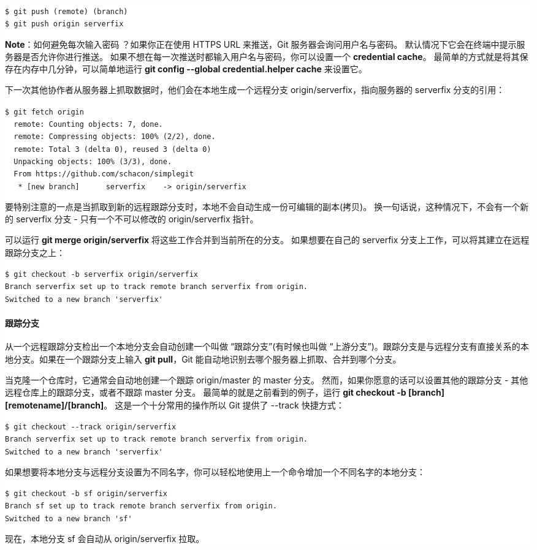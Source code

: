 ```
$ git push (remote) (branch)
$ git push origin serverfix
```



**Note**：如何避免每次输入密码 ？如果你正在使用 HTTPS URL 来推送，Git 服务器会询问用户名与密码。 默认情况下它会在终端中提示服务器是否允许你进行推送。 如果不想在每一次推送时都输入用户名与密码，你可以设置一个 **credential cache**。 最简单的方式就是将其保存在内存中几分钟，可以简单地运行 **git config --global credential.helper cache** 来设置它。 

下一次其他协作者从服务器上抓取数据时，他们会在本地生成一个远程分支 origin/serverfix，指向服务器的 serverfix 分支的引用：

```
$ git fetch origin
  remote: Counting objects: 7, done.
  remote: Compressing objects: 100% (2/2), done.
  remote: Total 3 (delta 0), reused 3 (delta 0)
  Unpacking objects: 100% (3/3), done.
  From https://github.com/schacon/simplegit
   * [new branch]      serverfix    -> origin/serverfix
```

要特别注意的一点是当抓取到新的远程跟踪分支时，本地不会自动生成一份可编辑的副本(拷贝)。 换一句话说，这种情况下，不会有一个新的 serverfix 分支 - 只有一个不可以修改的 origin/serverfix 指针。

可以运行 **git merge origin/serverfix** 将这些工作合并到当前所在的分支。 如果想要在自己的 serverfix 分支上工作，可以将其建立在远程跟踪分支之上：

```
$ git checkout -b serverfix origin/serverfix
Branch serverfix set up to track remote branch serverfix from origin.
Switched to a new branch 'serverfix'
```



#### 跟踪分支

从一个远程跟踪分支检出一个本地分支会自动创建一个叫做 “跟踪分支”(有时候也叫做 “上游分支”)。跟踪分支是与远程分支有直接关系的本地分支。如果在一个跟踪分支上输入 **git pull**，Git 能自动地识别去哪个服务器上抓取、合并到哪个分支。

当克隆一个仓库时，它通常会自动地创建一个跟踪 origin/master 的 master 分支。 然而，如果你愿意的话可以设置其他的跟踪分支 - 其他远程仓库上的跟踪分支，或者不跟踪 master 分支。 最简单的就是之前看到的例子，运行 **git checkout -b [branch] [remotename]/[branch]**。 这是一个十分常用的操作所以 Git 提供了 --track 快捷方式：

```
$ git checkout --track origin/serverfix
Branch serverfix set up to track remote branch serverfix from origin.
Switched to a new branch 'serverfix'
```

如果想要将本地分支与远程分支设置为不同名字，你可以轻松地使用上一个命令增加一个不同名字的本地分支：

```
$ git checkout -b sf origin/serverfix
Branch sf set up to track remote branch serverfix from origin.
Switched to a new branch 'sf'
```

现在，本地分支 sf 会自动从 origin/serverfix 拉取。
